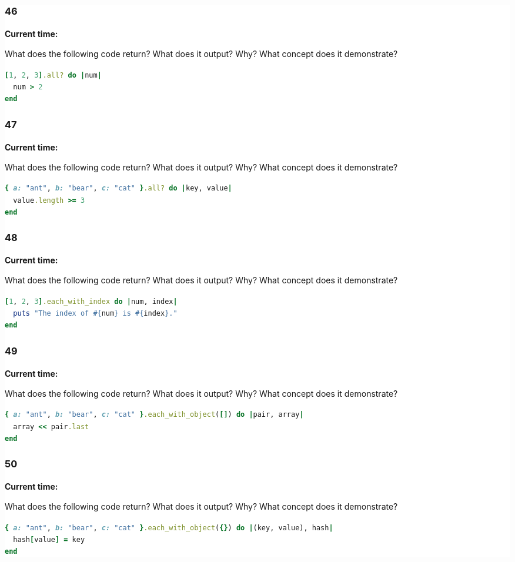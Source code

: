 ### 46

**Current time:** 

What does the following code return? What does it output? Why? What concept does it demonstrate?

```ruby
[1, 2, 3].all? do |num|
  num > 2
end
```

### 47

**Current time:** 

What does the following code return? What does it output? Why? What concept does it demonstrate?

```ruby
{ a: "ant", b: "bear", c: "cat" }.all? do |key, value|
  value.length >= 3
end
```

### 48

**Current time:** 

What does the following code return? What does it output? Why? What concept does it demonstrate?

```ruby
[1, 2, 3].each_with_index do |num, index|
  puts "The index of #{num} is #{index}."
end
```

### 49

**Current time:** 

What does the following code return? What does it output? Why? What concept does it demonstrate?

```ruby
{ a: "ant", b: "bear", c: "cat" }.each_with_object([]) do |pair, array|
  array << pair.last
end
```

### 50

**Current time:** 

What does the following code return? What does it output? Why? What concept does it demonstrate?

```ruby
{ a: "ant", b: "bear", c: "cat" }.each_with_object({}) do |(key, value), hash|
  hash[value] = key
end
```
